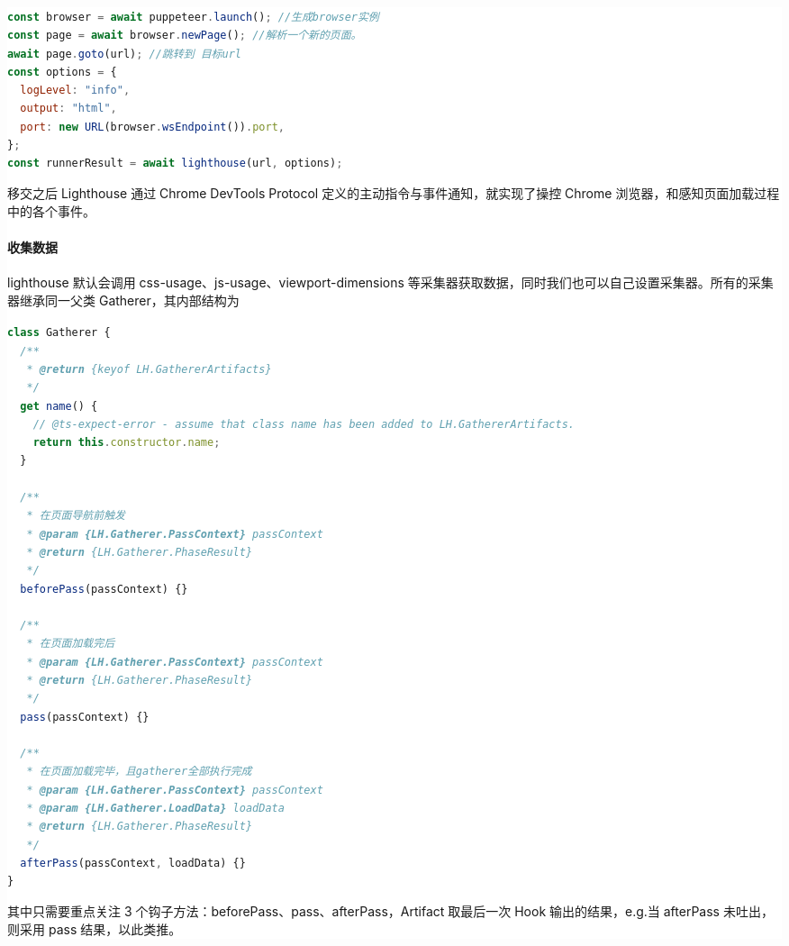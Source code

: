 ```js
const browser = await puppeteer.launch(); //生成browser实例
const page = await browser.newPage(); //解析一个新的页面。
await page.goto(url); //跳转到 目标url
const options = {
  logLevel: "info",
  output: "html",
  port: new URL(browser.wsEndpoint()).port,
};
const runnerResult = await lighthouse(url, options);
```

移交之后 Lighthouse 通过 Chrome DevTools Protocol 定义的主动指令与事件通知，就实现了操控 Chrome 浏览器，和感知页面加载过程中的各个事件。

#### 收集数据

lighthouse 默认会调用 css-usage、js-usage、viewport-dimensions 等采集器获取数据，同时我们也可以自己设置采集器。所有的采集器继承同一父类 Gatherer，其内部结构为

```js
class Gatherer {
  /**
   * @return {keyof LH.GathererArtifacts}
   */
  get name() {
    // @ts-expect-error - assume that class name has been added to LH.GathererArtifacts.
    return this.constructor.name;
  }

  /**
   * 在页面导航前触发
   * @param {LH.Gatherer.PassContext} passContext
   * @return {LH.Gatherer.PhaseResult}
   */
  beforePass(passContext) {}

  /**
   * 在页面加载完后
   * @param {LH.Gatherer.PassContext} passContext
   * @return {LH.Gatherer.PhaseResult}
   */
  pass(passContext) {}

  /**
   * 在页面加载完毕，且gatherer全部执行完成
   * @param {LH.Gatherer.PassContext} passContext
   * @param {LH.Gatherer.LoadData} loadData
   * @return {LH.Gatherer.PhaseResult}
   */
  afterPass(passContext, loadData) {}
}
```

其中只需要重点关注 3 个钩子方法：beforePass、pass、afterPass，Artifact 取最后一次 Hook 输出的结果，e.g.当 afterPass 未吐出，则采用 pass 结果，以此类推。
